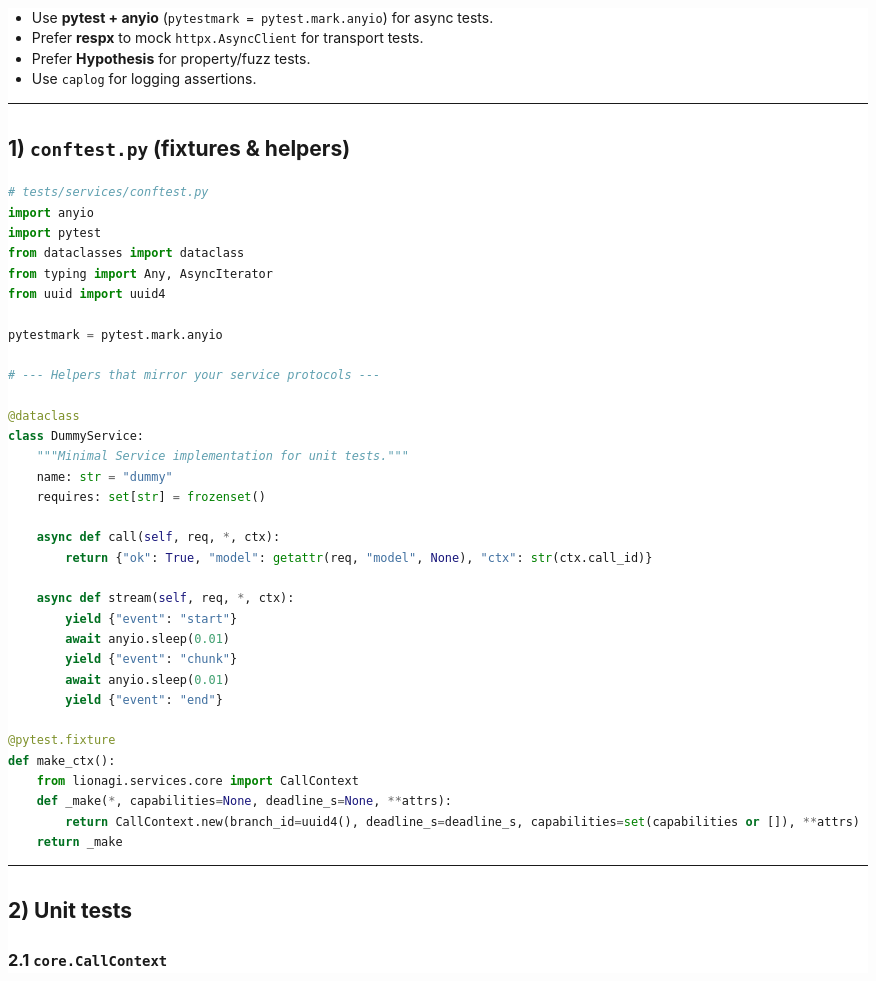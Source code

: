 * Use **pytest + anyio** (`pytestmark = pytest.mark.anyio`) for async tests.
* Prefer **respx** to mock `httpx.AsyncClient` for transport tests.
* Prefer **Hypothesis** for property/fuzz tests.
* Use `caplog` for logging assertions.

---

## 1) `conftest.py` (fixtures & helpers)

```python
# tests/services/conftest.py
import anyio
import pytest
from dataclasses import dataclass
from typing import Any, AsyncIterator
from uuid import uuid4

pytestmark = pytest.mark.anyio

# --- Helpers that mirror your service protocols ---

@dataclass
class DummyService:
    """Minimal Service implementation for unit tests."""
    name: str = "dummy"
    requires: set[str] = frozenset()

    async def call(self, req, *, ctx):
        return {"ok": True, "model": getattr(req, "model", None), "ctx": str(ctx.call_id)}

    async def stream(self, req, *, ctx):
        yield {"event": "start"}
        await anyio.sleep(0.01)
        yield {"event": "chunk"}
        await anyio.sleep(0.01)
        yield {"event": "end"}

@pytest.fixture
def make_ctx():
    from lionagi.services.core import CallContext
    def _make(*, capabilities=None, deadline_s=None, **attrs):
        return CallContext.new(branch_id=uuid4(), deadline_s=deadline_s, capabilities=set(capabilities or []), **attrs)
    return _make
```

---

## 2) Unit tests

### 2.1 `core.CallContext`
